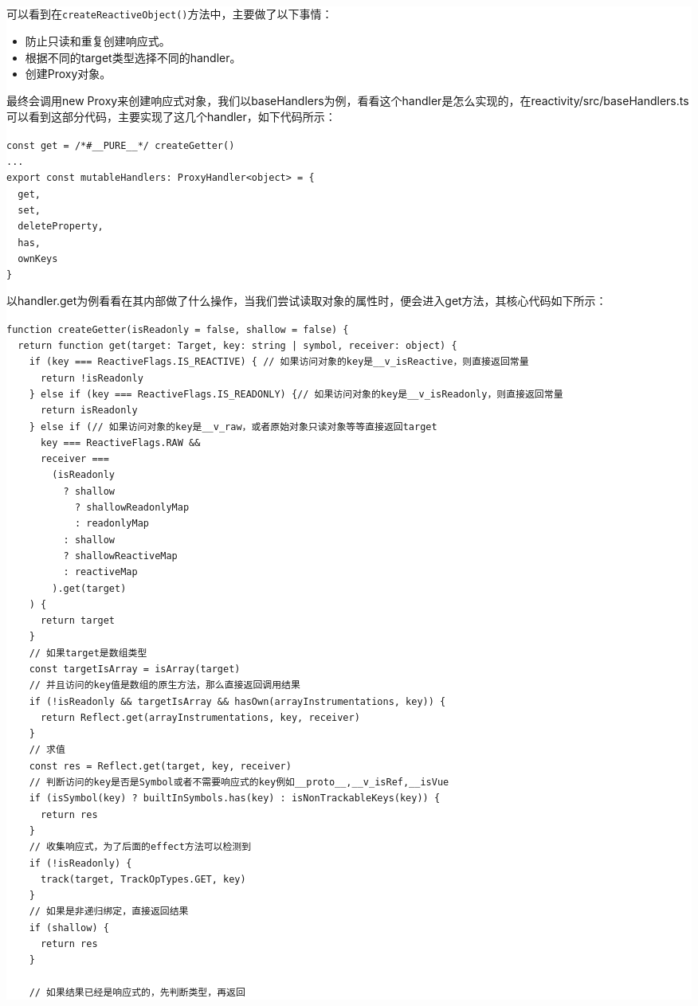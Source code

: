 可以看到在`createReactiveObject()`方法中，主要做了以下事情：

-   防止只读和重复创建响应式。
-   根据不同的target类型选择不同的handler。
-   创建Proxy对象。

最终会调用new Proxy来创建响应式对象，我们以baseHandlers为例，看看这个handler是怎么实现的，在reactivity/src/baseHandlers.ts可以看到这部分代码，主要实现了这几个handler，如下代码所示：

```
const get = /*#__PURE__*/ createGetter()
...
export const mutableHandlers: ProxyHandler<object> = {
  get,
  set,
  deleteProperty,
  has,
  ownKeys
}
```

以handler.get为例看看在其内部做了什么操作，当我们尝试读取对象的属性时，便会进入get方法，其核心代码如下所示：

```
function createGetter(isReadonly = false, shallow = false) {
  return function get(target: Target, key: string | symbol, receiver: object) {
    if (key === ReactiveFlags.IS_REACTIVE) { // 如果访问对象的key是__v_isReactive，则直接返回常量
      return !isReadonly
    } else if (key === ReactiveFlags.IS_READONLY) {// 如果访问对象的key是__v_isReadonly，则直接返回常量
      return isReadonly
    } else if (// 如果访问对象的key是__v_raw，或者原始对象只读对象等等直接返回target
      key === ReactiveFlags.RAW &&
      receiver ===
        (isReadonly
          ? shallow
            ? shallowReadonlyMap
            : readonlyMap
          : shallow
          ? shallowReactiveMap
          : reactiveMap
        ).get(target)
    ) {
      return target
    }
    // 如果target是数组类型
    const targetIsArray = isArray(target)
    // 并且访问的key值是数组的原生方法，那么直接返回调用结果
    if (!isReadonly && targetIsArray && hasOwn(arrayInstrumentations, key)) {
      return Reflect.get(arrayInstrumentations, key, receiver)
    }
    // 求值
    const res = Reflect.get(target, key, receiver)
    // 判断访问的key是否是Symbol或者不需要响应式的key例如__proto__,__v_isRef,__isVue
    if (isSymbol(key) ? builtInSymbols.has(key) : isNonTrackableKeys(key)) {
      return res
    }
    // 收集响应式，为了后面的effect方法可以检测到
    if (!isReadonly) {
      track(target, TrackOpTypes.GET, key)
    }
    // 如果是非递归绑定，直接返回结果
    if (shallow) {
      return res
    }

    // 如果结果已经是响应式的，先判断类型，再返回
```
